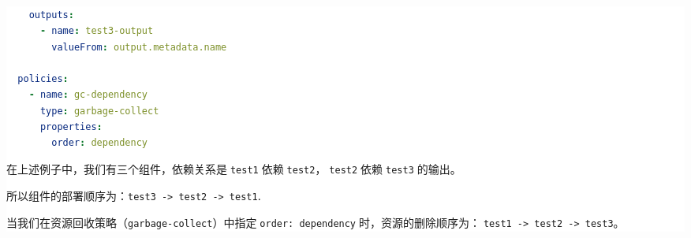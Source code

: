 ```yaml
    outputs:
      - name: test3-output
        valueFrom: output.metadata.name
  
  policies:
    - name: gc-dependency
      type: garbage-collect
      properties:
        order: dependency
```

在上述例子中，我们有三个组件，依赖关系是 `test1` 依赖 `test2`， `test2` 依赖 `test3` 的输出。

所以组件的部署顺序为：`test3 -> test2 -> test1`.

当我们在资源回收策略（`garbage-collect`）中指定 `order: dependency` 时，资源的删除顺序为： `test1 -> test2 -> test3`。

